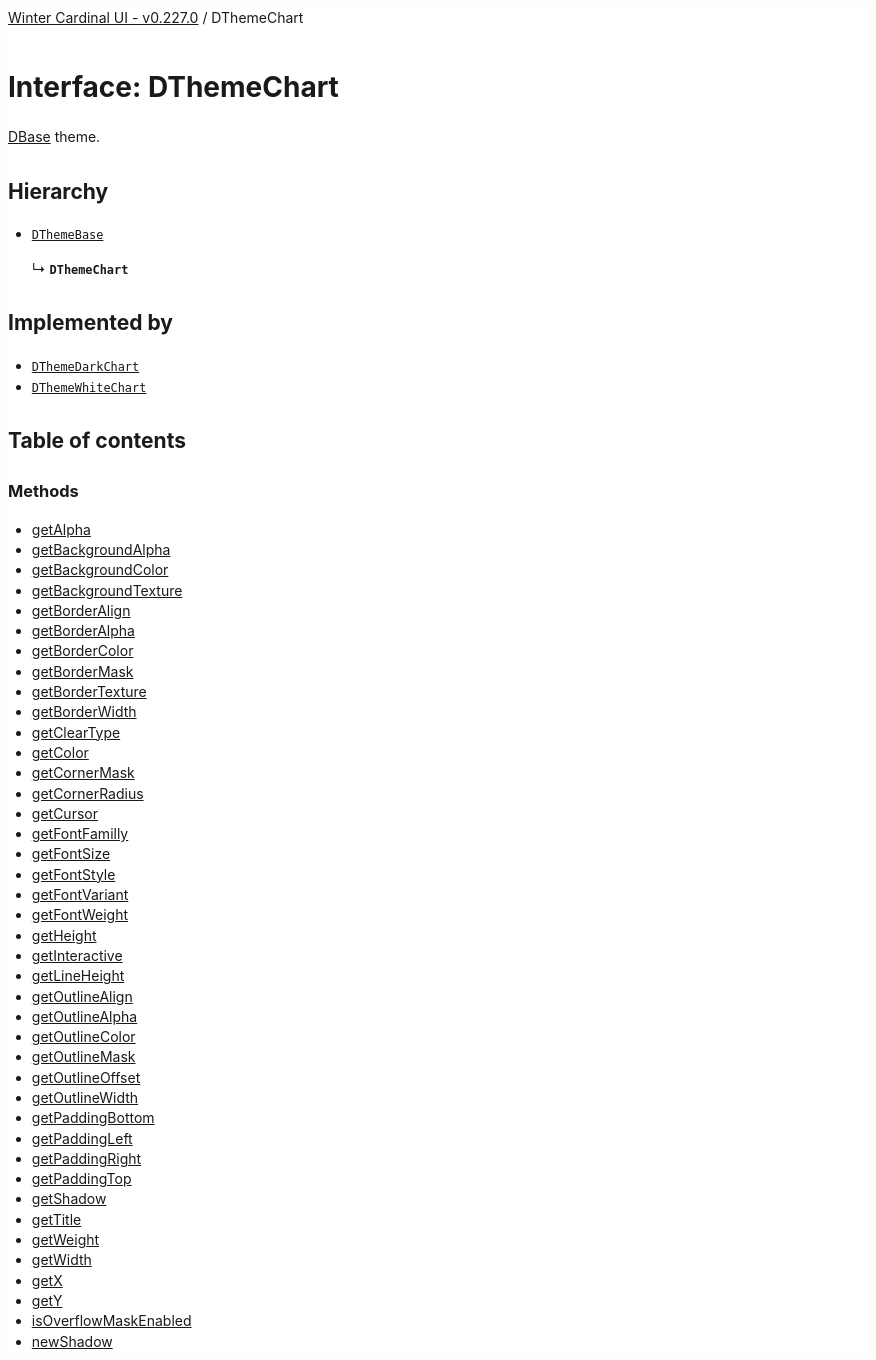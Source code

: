 [Winter Cardinal UI - v0.227.0](../index.md) / DThemeChart

# Interface: DThemeChart

[DBase](../classes/DBase.md) theme.

## Hierarchy

- [`DThemeBase`](DThemeBase.md)

  ↳ **`DThemeChart`**

## Implemented by

- [`DThemeDarkChart`](../classes/DThemeDarkChart.md)
- [`DThemeWhiteChart`](../classes/DThemeWhiteChart.md)

## Table of contents

### Methods

- [getAlpha](DThemeChart.md#getalpha)
- [getBackgroundAlpha](DThemeChart.md#getbackgroundalpha)
- [getBackgroundColor](DThemeChart.md#getbackgroundcolor)
- [getBackgroundTexture](DThemeChart.md#getbackgroundtexture)
- [getBorderAlign](DThemeChart.md#getborderalign)
- [getBorderAlpha](DThemeChart.md#getborderalpha)
- [getBorderColor](DThemeChart.md#getbordercolor)
- [getBorderMask](DThemeChart.md#getbordermask)
- [getBorderTexture](DThemeChart.md#getbordertexture)
- [getBorderWidth](DThemeChart.md#getborderwidth)
- [getClearType](DThemeChart.md#getcleartype)
- [getColor](DThemeChart.md#getcolor)
- [getCornerMask](DThemeChart.md#getcornermask)
- [getCornerRadius](DThemeChart.md#getcornerradius)
- [getCursor](DThemeChart.md#getcursor)
- [getFontFamilly](DThemeChart.md#getfontfamilly)
- [getFontSize](DThemeChart.md#getfontsize)
- [getFontStyle](DThemeChart.md#getfontstyle)
- [getFontVariant](DThemeChart.md#getfontvariant)
- [getFontWeight](DThemeChart.md#getfontweight)
- [getHeight](DThemeChart.md#getheight)
- [getInteractive](DThemeChart.md#getinteractive)
- [getLineHeight](DThemeChart.md#getlineheight)
- [getOutlineAlign](DThemeChart.md#getoutlinealign)
- [getOutlineAlpha](DThemeChart.md#getoutlinealpha)
- [getOutlineColor](DThemeChart.md#getoutlinecolor)
- [getOutlineMask](DThemeChart.md#getoutlinemask)
- [getOutlineOffset](DThemeChart.md#getoutlineoffset)
- [getOutlineWidth](DThemeChart.md#getoutlinewidth)
- [getPaddingBottom](DThemeChart.md#getpaddingbottom)
- [getPaddingLeft](DThemeChart.md#getpaddingleft)
- [getPaddingRight](DThemeChart.md#getpaddingright)
- [getPaddingTop](DThemeChart.md#getpaddingtop)
- [getShadow](DThemeChart.md#getshadow)
- [getTitle](DThemeChart.md#gettitle)
- [getWeight](DThemeChart.md#getweight)
- [getWidth](DThemeChart.md#getwidth)
- [getX](DThemeChart.md#getx)
- [getY](DThemeChart.md#gety)
- [isOverflowMaskEnabled](DThemeChart.md#isoverflowmaskenabled)
- [newShadow](DThemeChart.md#newshadow)